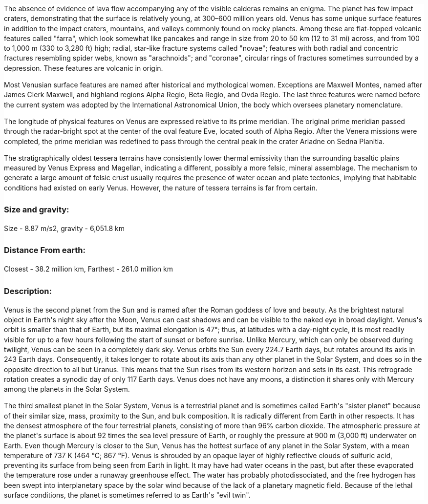 The absence of evidence of lava flow accompanying any of the visible calderas remains an enigma. The planet has few impact craters, demonstrating that the surface is relatively young, at 300–600 million years old. Venus has some unique surface features in addition to the impact craters, mountains, and valleys commonly found on rocky planets. Among these are flat-topped volcanic features called "farra", which look somewhat like pancakes and range in size from 20 to 50 km (12 to 31 mi) across, and from 100 to 1,000 m (330 to 3,280 ft) high; radial, star-like fracture systems called "novae"; features with both radial and concentric fractures resembling spider webs, known as "arachnoids"; and "coronae", circular rings of fractures sometimes surrounded by a depression. These features are volcanic in origin.

Most Venusian surface features are named after historical and mythological women. Exceptions are Maxwell Montes, named after James Clerk Maxwell, and highland regions Alpha Regio, Beta Regio, and Ovda Regio. The last three features were named before the current system was adopted by the International Astronomical Union, the body which oversees planetary nomenclature.

The longitude of physical features on Venus are expressed relative to its prime meridian. The original prime meridian passed through the radar-bright spot at the center of the oval feature Eve, located south of Alpha Regio. After the Venera missions were completed, the prime meridian was redefined to pass through the central peak in the crater Ariadne on Sedna Planitia.

The stratigraphically oldest tessera terrains have consistently lower thermal emissivity than the surrounding basaltic plains measured by Venus Express and Magellan, indicating a different, possibly a more felsic, mineral assemblage. The mechanism to generate a large amount of felsic crust usually requires the presence of water ocean and plate tectonics, implying that habitable conditions had existed on early Venus. However, the nature of tessera terrains is far from certain.


### Size and gravity:

Size - 8.87 m/s2, gravity - 6,051.8 km


### Distance From earth:

Closest - 38.2 million km, Farthest - 261.0 million km


### Description:

Venus is the second planet from the Sun and is named after the Roman goddess of love and beauty. As the brightest natural object in Earth's night sky after the Moon, Venus can cast shadows and can be visible to the naked eye in broad daylight. Venus's orbit is smaller than that of Earth, but its maximal elongation is 47°; thus, at latitudes with a day-night cycle, it is most readily visible for up to a few hours following the start of sunset or before sunrise. Unlike Mercury, which can only be observed during twilight, Venus can be seen in a completely dark sky. Venus orbits the Sun every 224.7 Earth days, but rotates around its axis in 243 Earth days. Consequently, it takes longer to rotate about its axis than any other planet in the Solar System, and does so in the opposite direction to all but Uranus. This means that the Sun rises from its western horizon and sets in its east. This retrograde rotation creates a synodic day of only 117 Earth days. Venus does not have any moons, a distinction it shares only with Mercury among the planets in the Solar System.

The third smallest planet in the Solar System, Venus is a terrestrial planet and is sometimes called Earth's "sister planet" because of their similar size, mass, proximity to the Sun, and bulk composition. It is radically different from Earth in other respects. It has the densest atmosphere of the four terrestrial planets, consisting of more than 96% carbon dioxide. The atmospheric pressure at the planet's surface is about 92 times the sea level pressure of Earth, or roughly the pressure at 900 m (3,000 ft) underwater on Earth. Even though Mercury is closer to the Sun, Venus has the hottest surface of any planet in the Solar System, with a mean temperature of 737 K (464 °C; 867 °F). Venus is shrouded by an opaque layer of highly reflective clouds of sulfuric acid, preventing its surface from being seen from Earth in light. It may have had water oceans in the past, but after these evaporated the temperature rose under a runaway greenhouse effect. The water has probably photodissociated, and the free hydrogen has been swept into interplanetary space by the solar wind because of the lack of a planetary magnetic field. Because of the lethal surface conditions, the planet is sometimes referred to as Earth's "evil twin".

